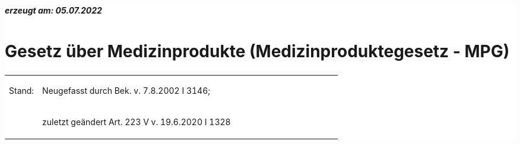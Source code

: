   
  

##### erzeugt am: 05.07.2022

</td>

</tr>

</table>

<span id="BJNR196300994.html"></span>

# Gesetz über Medizinprodukte (Medizinproduktegesetz - MPG)

<div>

<div class="jnhtml">

<table width="100%">

<colgroup>

<col width="10%">

</col>

<col width="90%">

</col>

</colgroup>

<tr>

<td>

Stand:

</div>

</div>

</td>

<td>

Neugefasst durch Bek. v. 7.8.2002 I 3146;

</td>

</tr>

<tr>

<td>

 

</td>

<td>

zuletzt geändert Art. 223 V v. 19.6.2020 I 1328
